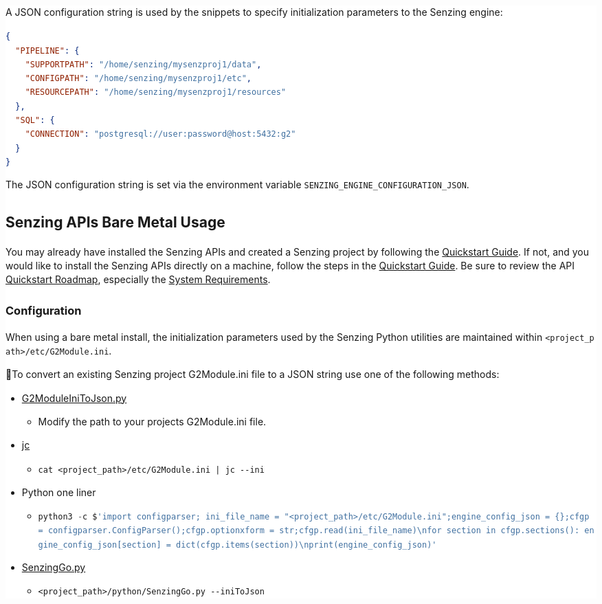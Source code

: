 A JSON configuration string is used by the snippets to specify initialization parameters to the Senzing engine:

```json
{
  "PIPELINE": {
    "SUPPORTPATH": "/home/senzing/mysenzproj1/data",
    "CONFIGPATH": "/home/senzing/mysenzproj1/etc",
    "RESOURCEPATH": "/home/senzing/mysenzproj1/resources"
  },
  "SQL": {
    "CONNECTION": "postgresql://user:password@host:5432:g2"
  }
}
```

The JSON configuration string is set via the environment variable `SENZING_ENGINE_CONFIGURATION_JSON`.

## Senzing APIs Bare Metal Usage

You may already have installed the Senzing APIs and created a Senzing project by following the [Quickstart Guide]. If not, and you would like to install the Senzing APIs directly on a machine, follow the steps in the [Quickstart Guide]. Be sure to review the API [Quickstart Roadmap], especially the [System Requirements].

### Configuration

When using a bare metal install, the initialization parameters used by the Senzing Python utilities are maintained within `<project_path>/etc/G2Module.ini`.

🤔To convert an existing Senzing project G2Module.ini file to a JSON string use one of the following methods:

- [G2ModuleIniToJson.py]

  - Modify the path to your projects G2Module.ini file.

- [jc]

  - ```console
    cat <project_path>/etc/G2Module.ini | jc --ini
    ```

- Python one liner

  - ```python
    python3 -c $'import configparser; ini_file_name = "<project_path>/etc/G2Module.ini";engine_config_json = {};cfgp = configparser.ConfigParser();cfgp.optionxform = str;cfgp.read(ini_file_name)\nfor section in cfgp.sections(): engine_config_json[section] = dict(cfgp.items(section))\nprint(engine_config_json)'
    ```

- [SenzingGo.py]

  - ```console
    <project_path>/python/SenzingGo.py --iniToJson
    ```


[code-snippets-v3]: https://github.com/Senzing/code-snippets-v3
[Configuration]: #configuration
[Data]: Resources/Data/
[Docker Usage]: #docker-usage
[G2ModuleIniToJson.py]: Python/Tasks/Initialization/
[Input Load File Sizes]: #input-load-file-sizes
[Items of Note]: #items-of-note
[jc]: https://github.com/kellyjonbrazil/jc
[Legend]: #legend
[Parallel Processing]: #parallel-processing
[purge]: Python/Tasks/Initialization/PurgeRepository.py
[Purging Senzing Repository Between Examples]: #purging-senzing-repository-between-examples
[Quickstart Guide]: https://senzing.zendesk.com/hc/en-us/articles/115002408867-Quickstart-Guide
[Quickstart Roadmap]: https://senzing.zendesk.com/hc/en-us/articles/115001579954-API-Quickstart-Roadmap
[Randomize Input Data]: #randomize-input-data
[Real-time replication and analytics]: https://senzing.zendesk.com/hc/en-us/articles/4417768234131--Advanced-Real-time-replication-and-analytics
[Scalability]: #scalability
[Senzing API runtime]: https://github.com/Senzing/senzingapi-runtime
[Senzing APIs Bare Metal Usage]: #senzing-apis-bare-metal-usage
[Senzing Engine Configuration]: #senzing-engine-configuration
[Senzing Entity Specification]: https://senzing.zendesk.com/hc/en-us/articles/231925448-Generic-Entity-Specification
[Senzing Support]: https://senzing.zendesk.com/hc/en-us/requests/new
[SenzingGo.py]: https://github.com/Senzing/senzinggo
[shuf]: https://man7.org/linux/man-pages/man1/shuf.1.html
[System Requirements]: https://senzing.zendesk.com/hc/en-us/articles/115010259947
[terashuf]: https://github.com/alexandres/terashuf
[Usage]: #usage
[Warning]: #warning
[With Info]: #with-info